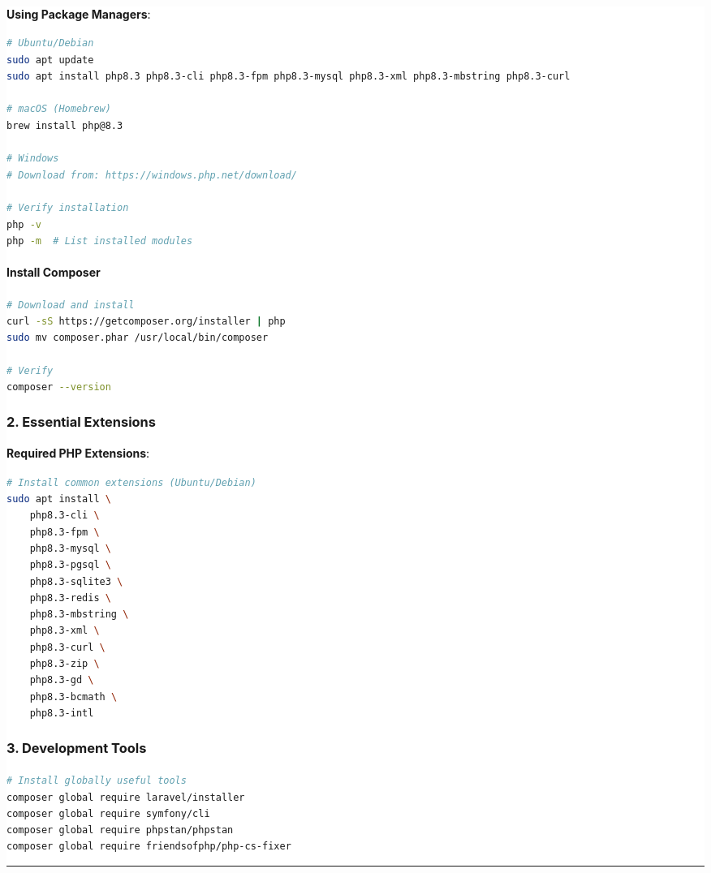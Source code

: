 **Using Package Managers**:

```bash
# Ubuntu/Debian
sudo apt update
sudo apt install php8.3 php8.3-cli php8.3-fpm php8.3-mysql php8.3-xml php8.3-mbstring php8.3-curl

# macOS (Homebrew)
brew install php@8.3

# Windows
# Download from: https://windows.php.net/download/

# Verify installation
php -v
php -m  # List installed modules
```

#### Install Composer

```bash
# Download and install
curl -sS https://getcomposer.org/installer | php
sudo mv composer.phar /usr/local/bin/composer

# Verify
composer --version
```

### 2. Essential Extensions

**Required PHP Extensions**:

```bash
# Install common extensions (Ubuntu/Debian)
sudo apt install \
    php8.3-cli \
    php8.3-fpm \
    php8.3-mysql \
    php8.3-pgsql \
    php8.3-sqlite3 \
    php8.3-redis \
    php8.3-mbstring \
    php8.3-xml \
    php8.3-curl \
    php8.3-zip \
    php8.3-gd \
    php8.3-bcmath \
    php8.3-intl
```

### 3. Development Tools

```bash
# Install globally useful tools
composer global require laravel/installer
composer global require symfony/cli
composer global require phpstan/phpstan
composer global require friendsofphp/php-cs-fixer
```

---